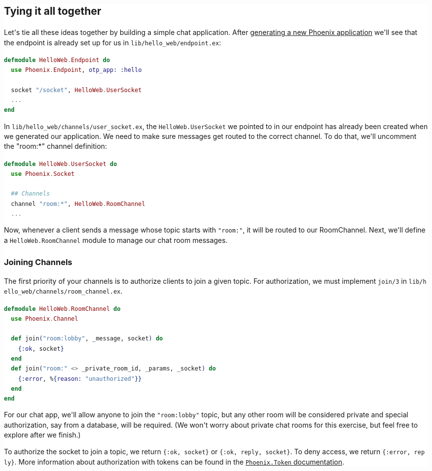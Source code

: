 ## Tying it all together
Let's tie all these ideas together by building a simple chat application. After [generating a new Phoenix application](https://hexdocs.pm/phoenix/up_and_running.html) we'll see that the endpoint is already set up for us in `lib/hello_web/endpoint.ex`:

```elixir
defmodule HelloWeb.Endpoint do
  use Phoenix.Endpoint, otp_app: :hello

  socket "/socket", HelloWeb.UserSocket
  ...
end
```

In `lib/hello_web/channels/user_socket.ex`, the `HelloWeb.UserSocket` we pointed to in our endpoint has already been created when we generated our application. We need to make sure messages get routed to the correct channel. To do that, we'll uncomment the "room:*" channel definition:

```elixir
defmodule HelloWeb.UserSocket do
  use Phoenix.Socket

  ## Channels
  channel "room:*", HelloWeb.RoomChannel
  ...
```

Now, whenever a client sends a message whose topic starts with `"room:"`, it will be routed to our RoomChannel. Next, we'll define a `HelloWeb.RoomChannel` module to manage our chat room messages.

### Joining Channels

The first priority of your channels is to authorize clients to join a given topic. For authorization, we must implement `join/3` in `lib/hello_web/channels/room_channel.ex`.

```elixir
defmodule HelloWeb.RoomChannel do
  use Phoenix.Channel

  def join("room:lobby", _message, socket) do
    {:ok, socket}
  end
  def join("room:" <> _private_room_id, _params, _socket) do
    {:error, %{reason: "unauthorized"}}
  end
end
```

For our chat app, we'll allow anyone to join the `"room:lobby"` topic, but any other room will be considered private and special authorization, say from a database, will be required.
(We won't worry about private chat rooms for this exercise, but feel free to explore after we finish.)

To authorize the socket to join a topic, we return `{:ok, socket}` or `{:ok, reply, socket}`. To deny access, we return `{:error, reply}`. More information about authorization with tokens can be found in the [`Phoenix.Token` documentation](https://hexdocs.pm/phoenix/Phoenix.Token.html).
